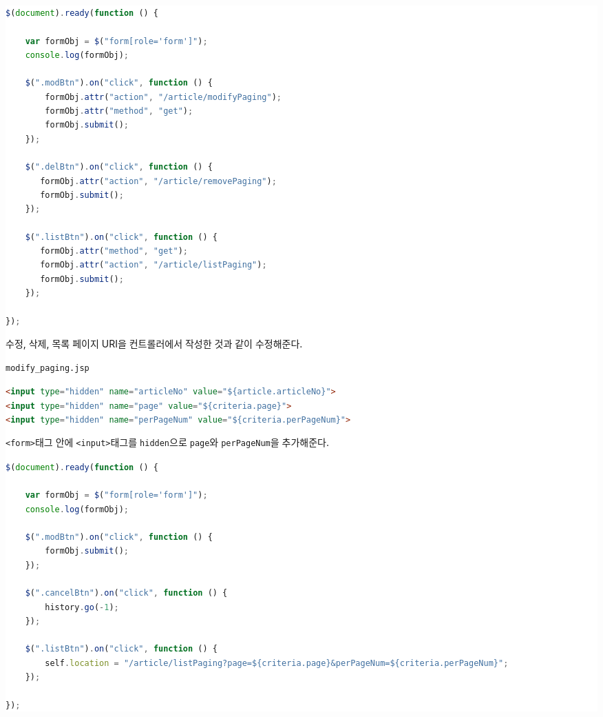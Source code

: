 ```js
$(document).ready(function () {

    var formObj = $("form[role='form']");
    console.log(formObj);

    $(".modBtn").on("click", function () {
        formObj.attr("action", "/article/modifyPaging");
        formObj.attr("method", "get");
        formObj.submit();
    });

    $(".delBtn").on("click", function () {
       formObj.attr("action", "/article/removePaging");
       formObj.submit();
    });

    $(".listBtn").on("click", function () {
       formObj.attr("method", "get");
       formObj.attr("action", "/article/listPaging");
       formObj.submit();
    });

});
```

수정, 삭제, 목록 페이지 URI을 컨트롤러에서 작성한 것과 같이 수정해준다.

`modify_paging.jsp`

```html
<input type="hidden" name="articleNo" value="${article.articleNo}">
<input type="hidden" name="page" value="${criteria.page}">
<input type="hidden" name="perPageNum" value="${criteria.perPageNum}">
```

`<form>`태그 안에 `<input>`태그를 `hidden`으로 `page`와 `perPageNum`을 추가해준다.

```js
$(document).ready(function () {

    var formObj = $("form[role='form']");
    console.log(formObj);

    $(".modBtn").on("click", function () {
        formObj.submit();
    });

    $(".cancelBtn").on("click", function () {
        history.go(-1);
    });

    $(".listBtn").on("click", function () {
        self.location = "/article/listPaging?page=${criteria.page}&perPageNum=${criteria.perPageNum}";
    });

});
```
